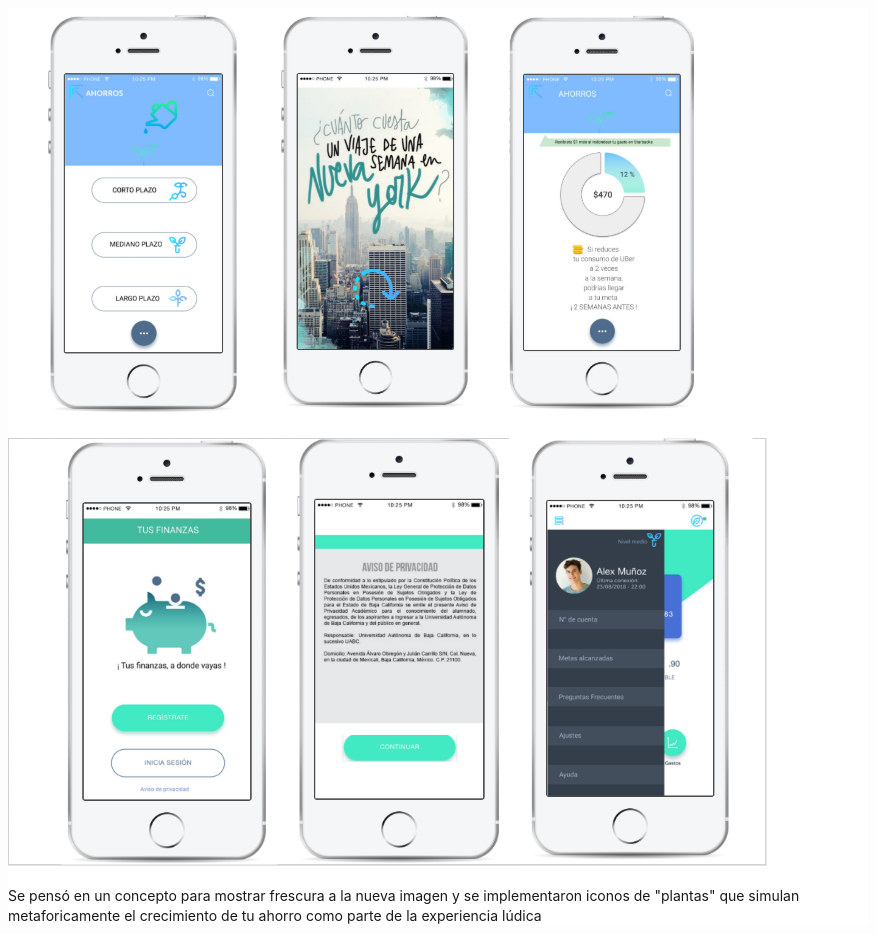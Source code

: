 ![AHORROS](CapturasData/valor.PNG)

![AHORROS](CapturasData/valoragregado.PNG)

Se pensó en un concepto para mostrar frescura a la nueva imagen y se implementaron iconos de "plantas" que simulan metaforicamente el crecimiento de tu ahorro como parte de la experiencia lúdica 
